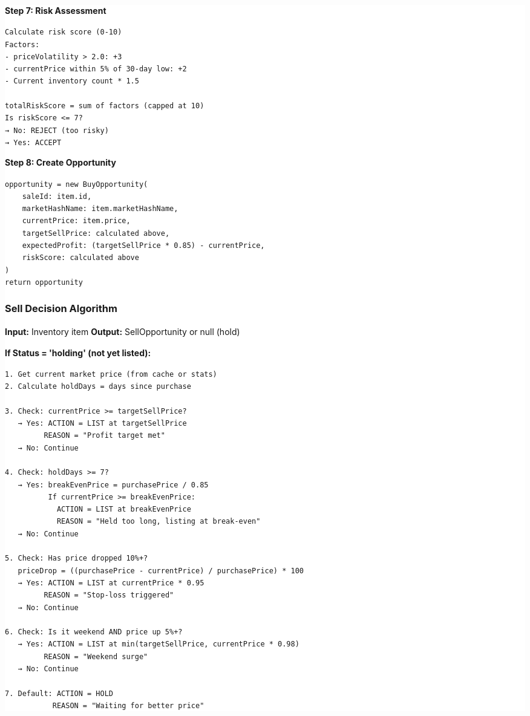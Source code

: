**Step 7: Risk Assessment**
```
Calculate risk score (0-10)
Factors:
- priceVolatility > 2.0: +3
- currentPrice within 5% of 30-day low: +2
- Current inventory count * 1.5

totalRiskScore = sum of factors (capped at 10)
Is riskScore <= 7?
→ No: REJECT (too risky)
→ Yes: ACCEPT
```

**Step 8: Create Opportunity**
```
opportunity = new BuyOpportunity(
    saleId: item.id,
    marketHashName: item.marketHashName,
    currentPrice: item.price,
    targetSellPrice: calculated above,
    expectedProfit: (targetSellPrice * 0.85) - currentPrice,
    riskScore: calculated above
)
return opportunity
```

### Sell Decision Algorithm

**Input:** Inventory item
**Output:** SellOpportunity or null (hold)

**If Status = 'holding' (not yet listed):**

```
1. Get current market price (from cache or stats)
2. Calculate holdDays = days since purchase

3. Check: currentPrice >= targetSellPrice?
   → Yes: ACTION = LIST at targetSellPrice
         REASON = "Profit target met"
   → No: Continue

4. Check: holdDays >= 7?
   → Yes: breakEvenPrice = purchasePrice / 0.85
          If currentPrice >= breakEvenPrice:
            ACTION = LIST at breakEvenPrice
            REASON = "Held too long, listing at break-even"
   → No: Continue

5. Check: Has price dropped 10%+?
   priceDrop = ((purchasePrice - currentPrice) / purchasePrice) * 100
   → Yes: ACTION = LIST at currentPrice * 0.95
         REASON = "Stop-loss triggered"
   → No: Continue

6. Check: Is it weekend AND price up 5%+?
   → Yes: ACTION = LIST at min(targetSellPrice, currentPrice * 0.98)
         REASON = "Weekend surge"
   → No: Continue

7. Default: ACTION = HOLD
           REASON = "Waiting for better price"
```
